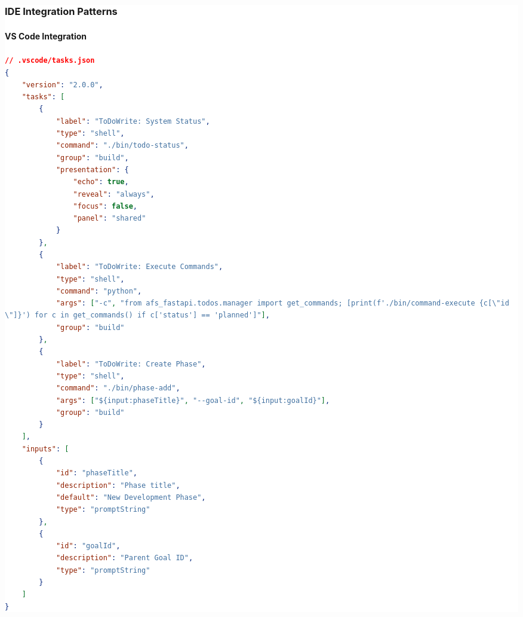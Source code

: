 ### IDE Integration Patterns

#### VS Code Integration

```json
// .vscode/tasks.json
{
    "version": "2.0.0",
    "tasks": [
        {
            "label": "ToDoWrite: System Status",
            "type": "shell",
            "command": "./bin/todo-status",
            "group": "build",
            "presentation": {
                "echo": true,
                "reveal": "always",
                "focus": false,
                "panel": "shared"
            }
        },
        {
            "label": "ToDoWrite: Execute Commands",
            "type": "shell",
            "command": "python",
            "args": ["-c", "from afs_fastapi.todos.manager import get_commands; [print(f'./bin/command-execute {c[\"id\"]}') for c in get_commands() if c['status'] == 'planned']"],
            "group": "build"
        },
        {
            "label": "ToDoWrite: Create Phase",
            "type": "shell",
            "command": "./bin/phase-add",
            "args": ["${input:phaseTitle}", "--goal-id", "${input:goalId}"],
            "group": "build"
        }
    ],
    "inputs": [
        {
            "id": "phaseTitle",
            "description": "Phase title",
            "default": "New Development Phase",
            "type": "promptString"
        },
        {
            "id": "goalId",
            "description": "Parent Goal ID",
            "type": "promptString"
        }
    ]
}
```
